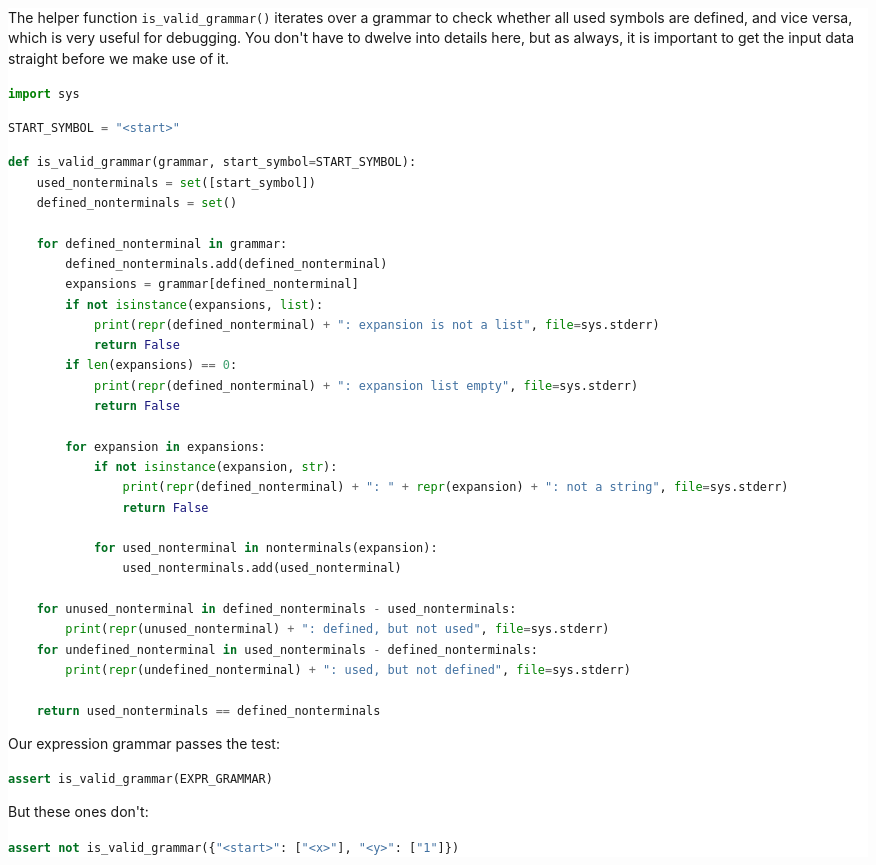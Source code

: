 The helper function `is_valid_grammar()` iterates over a grammar to check whether all used symbols are defined, and vice versa, which is very useful for debugging.  You don't have to dwelve into details here, but as always, it is important to get the input data straight before we make use of it.


```python
import sys
```


```python
START_SYMBOL = "<start>"
```


```python
def is_valid_grammar(grammar, start_symbol=START_SYMBOL):
    used_nonterminals = set([start_symbol])
    defined_nonterminals = set()

    for defined_nonterminal in grammar:
        defined_nonterminals.add(defined_nonterminal)
        expansions = grammar[defined_nonterminal]
        if not isinstance(expansions, list):
            print(repr(defined_nonterminal) + ": expansion is not a list", file=sys.stderr)
            return False
        if len(expansions) == 0:
            print(repr(defined_nonterminal) + ": expansion list empty", file=sys.stderr)
            return False

        for expansion in expansions:
            if not isinstance(expansion, str):
                print(repr(defined_nonterminal) + ": " + repr(expansion) + ": not a string", file=sys.stderr)
                return False

            for used_nonterminal in nonterminals(expansion):
                used_nonterminals.add(used_nonterminal)

    for unused_nonterminal in defined_nonterminals - used_nonterminals:
        print(repr(unused_nonterminal) + ": defined, but not used", file=sys.stderr)
    for undefined_nonterminal in used_nonterminals - defined_nonterminals:
        print(repr(undefined_nonterminal) + ": used, but not defined", file=sys.stderr)

    return used_nonterminals == defined_nonterminals
```

Our expression grammar passes the test:


```python
assert is_valid_grammar(EXPR_GRAMMAR)
```

But these ones don't:


```python
assert not is_valid_grammar({"<start>": ["<x>"], "<y>": ["1"]})
```
